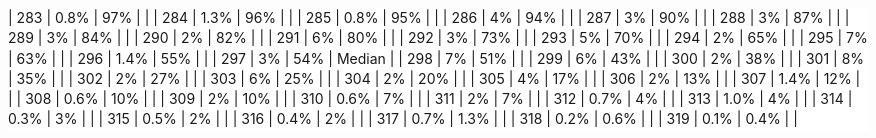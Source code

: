 | 283 | 0.8% | 97% |  |
| 284 | 1.3% | 96% |  |
| 285 | 0.8% | 95% |  |
| 286 | 4% | 94% |  |
| 287 | 3% | 90% |  |
| 288 | 3% | 87% |  |
| 289 | 3% | 84% |  |
| 290 | 2% | 82% |  |
| 291 | 6% | 80% |  |
| 292 | 3% | 73% |  |
| 293 | 5% | 70% |  |
| 294 | 2% | 65% |  |
| 295 | 7% | 63% |  |
| 296 | 1.4% | 55% |  |
| 297 | 3% | 54% | Median |
| 298 | 7% | 51% |  |
| 299 | 6% | 43% |  |
| 300 | 2% | 38% |  |
| 301 | 8% | 35% |  |
| 302 | 2% | 27% |  |
| 303 | 6% | 25% |  |
| 304 | 2% | 20% |  |
| 305 | 4% | 17% |  |
| 306 | 2% | 13% |  |
| 307 | 1.4% | 12% |  |
| 308 | 0.6% | 10% |  |
| 309 | 2% | 10% |  |
| 310 | 0.6% | 7% |  |
| 311 | 2% | 7% |  |
| 312 | 0.7% | 4% |  |
| 313 | 1.0% | 4% |  |
| 314 | 0.3% | 3% |  |
| 315 | 0.5% | 2% |  |
| 316 | 0.4% | 2% |  |
| 317 | 0.7% | 1.3% |  |
| 318 | 0.2% | 0.6% |  |
| 319 | 0.1% | 0.4% |  |